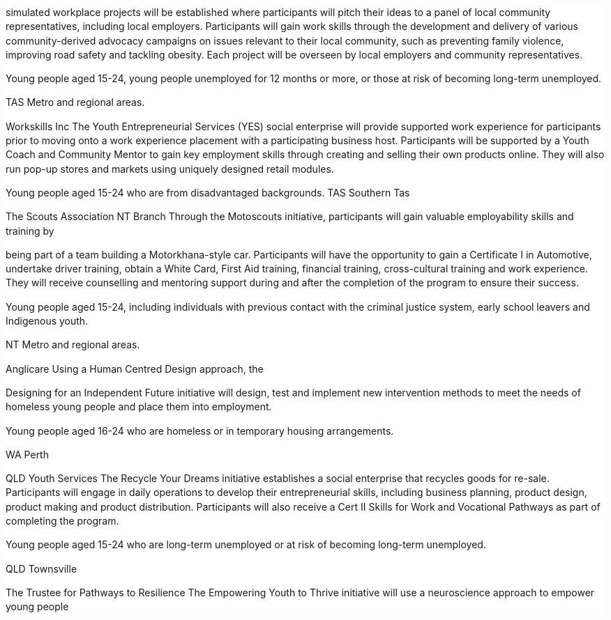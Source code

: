  simulated workplace projects will be established  where participants will pitch their ideas to a panel  of local community representatives, including local  employers. Participants will gain work skills  through the development and delivery of various  community-derived advocacy campaigns on issues  relevant to their local community, such as  preventing family violence, improving road safety  and tackling obesity. Each project will be overseen  by local employers and community representatives. 

 Young people aged 15-24, young  people unemployed for 12 months  or more, or those at risk of  becoming long-term unemployed. 

 TAS   Metro and regional areas.   

 Workskills Inc The Youth Entrepreneurial Services (YES) social  enterprise will provide supported work experience  for participants prior to moving onto a work  experience placement with a participating business  host. Participants will be supported by a Youth  Coach and Community Mentor to gain key  employment skills through creating and selling their  own products online. They will also run pop-up  stores and markets using uniquely designed retail  modules. 

 

 Young people aged 15-24 who are  from disadvantaged backgrounds.   TAS   Southern Tas  

 

 The Scouts Association NT  Branch   Through the Motoscouts initiative, participants will  gain valuable employability skills and training by 

 being part of a team building a Motorkhana-style  car. Participants will have the opportunity to gain a  Certificate I in Automotive, undertake driver  training, obtain a White Card, First Aid training,  financial training, cross-cultural training and work  experience. They will receive counselling and  mentoring support during and after the completion  of the program to ensure their success.  

 Young people aged 15-24,  including individuals with  previous contact with the criminal  justice system, early school  leavers and Indigenous youth.  

 NT   Metro and regional areas.   

 Anglicare Using a Human Centred Design approach, the 

 Designing for an Independent Future initiative will  design, test and implement new intervention  methods to meet the needs of homeless young  people and place them into employment.  

 Young people aged 16-24 who are  homeless or in temporary housing  arrangements. 

 WA   Perth  

 QLD Youth Services The Recycle Your Dreams initiative establishes a  social enterprise that recycles goods for re-sale.  Participants will engage in daily operations to  develop their entrepreneurial skills, including  business planning, product design, product making  and product distribution. Participants will also  receive a Cert II Skills for Work and Vocational  Pathways as part of completing the program. 

 Young people aged 15-24 who are  long-term unemployed or at risk  of becoming long-term  unemployed. 

 QLD   Townsville 

 

 The Trustee for Pathways to  Resilience  The Empowering Youth to Thrive initiative will use  a neuroscience approach to empower young people 
